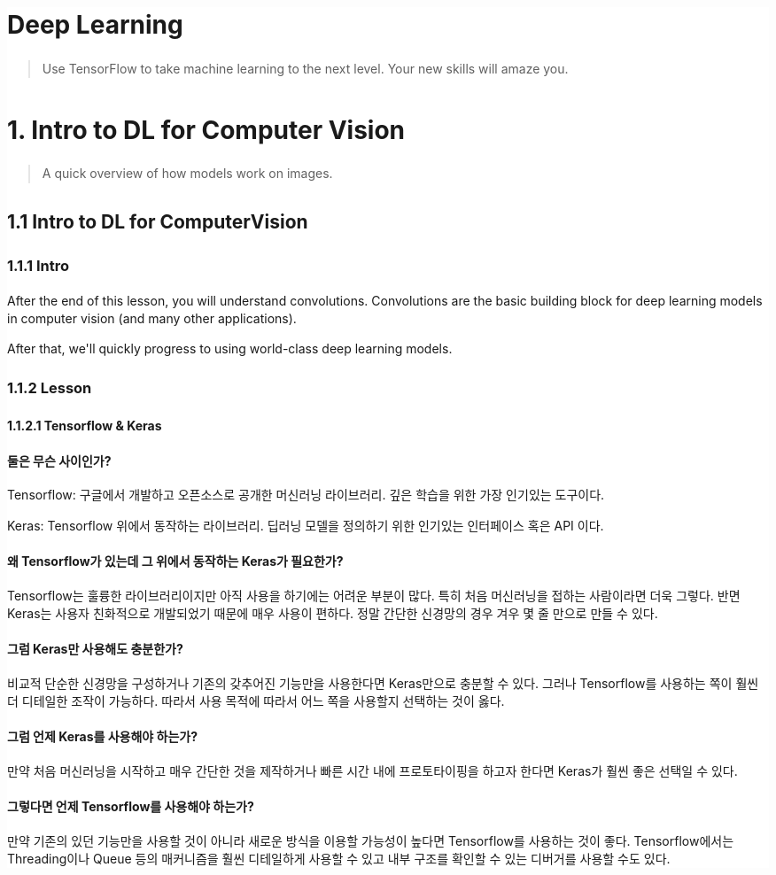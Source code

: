 # Deep Learning

> Use TensorFlow to take machine learning to the next level. Your new skills will amaze you.



# 1. Intro to DL for Computer Vision

> A quick overview of how models work on images.

## 1.1 Intro to DL for ComputerVision

### 1.1.1 Intro

After the end of this lesson, you will understand convolutions. Convolutions are the basic building block for deep learning models in computer vision (and many other applications).

After that, we'll quickly progress to using world-class deep learning models.



### 1.1.2 Lesson

#### 1.1.2.1 Tensorflow & Keras

#### 둘은 무슨 사이인가?

Tensorflow: 구글에서 개발하고 오픈소스로 공개한 머신러닝 라이브러리. 깊은 학습을 위한 가장 인기있는 도구이다.

Keras: Tensorflow 위에서 동작하는 라이브러리. 딥러닝 모델을 정의하기 위한 인기있는 인터페이스 혹은 API 이다.



#### 왜 Tensorflow가 있는데 그 위에서 동작하는 Keras가 필요한가?

Tensorflow는 훌륭한 라이브러리이지만 아직 사용을 하기에는 어려운 부분이 많다. 특히 처음 머신러닝을 접하는 사람이라면 더욱 그렇다. 반면 Keras는 사용자 친화적으로 개발되었기 때문에 매우 사용이 편하다. 정말 간단한 신경망의 경우 겨우 몇 줄 만으로 만들 수 있다.



#### 그럼 Keras만 사용해도 충분한가?

비교적 단순한 신경망을 구성하거나 기존의 갖추어진 기능만을 사용한다면 Keras만으로 충분할 수 있다. 그러나 Tensorflow를 사용하는 쪽이 훨씬 더 디테일한 조작이 가능하다. 따라서 사용 목적에 따라서 어느 쪽을 사용할지 선택하는 것이 옳다.



#### 그럼 언제 Keras를 사용해야 하는가?

만약 처음 머신러닝을 시작하고 매우 간단한 것을 제작하거나 빠른 시간 내에 프로토타이핑을 하고자 한다면 Keras가 훨씬 좋은 선택일 수 있다.



#### 그렇다면 언제 Tensorflow를 사용해야 하는가?

만약 기존의 있던 기능만을 사용할 것이 아니라 새로운 방식을 이용할 가능성이 높다면 Tensorflow를 사용하는 것이 좋다. Tensorflow에서는 Threading이나 Queue 등의 매커니즘을 훨씬 디테일하게 사용할 수 있고 내부 구조를 확인할 수 있는 디버거를 사용할 수도 있다.
